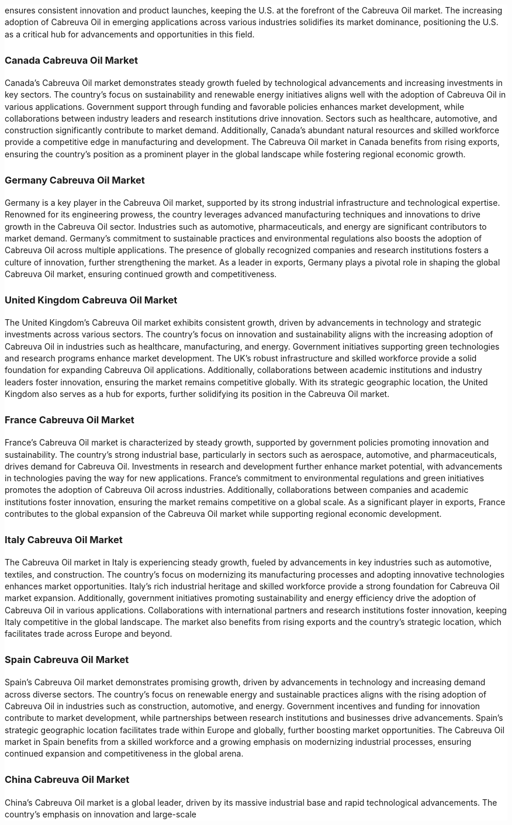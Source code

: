 ensures consistent innovation and product launches, keeping the U.S. at the forefront of the Cabreuva Oil market. The increasing adoption of Cabreuva Oil in emerging applications across various industries solidifies its market dominance, positioning the U.S. as a critical hub for advancements and opportunities in this field.</p><h3>Canada Cabreuva Oil Market</h3><p>Canada&rsquo;s Cabreuva Oil market demonstrates steady growth fueled by technological advancements and increasing investments in key sectors. The country&rsquo;s focus on sustainability and renewable energy initiatives aligns well with the adoption of Cabreuva Oil in various applications. Government support through funding and favorable policies enhances market development, while collaborations between industry leaders and research institutions drive innovation. Sectors such as healthcare, automotive, and construction significantly contribute to market demand. Additionally, Canada&rsquo;s abundant natural resources and skilled workforce provide a competitive edge in manufacturing and development. The Cabreuva Oil market in Canada benefits from rising exports, ensuring the country&rsquo;s position as a prominent player in the global landscape while fostering regional economic growth.</p><h3>Germany Cabreuva Oil Market</h3><p>Germany is a key player in the Cabreuva Oil market, supported by its strong industrial infrastructure and technological expertise. Renowned for its engineering prowess, the country leverages advanced manufacturing techniques and innovations to drive growth in the Cabreuva Oil sector. Industries such as automotive, pharmaceuticals, and energy are significant contributors to market demand. Germany&rsquo;s commitment to sustainable practices and environmental regulations also boosts the adoption of Cabreuva Oil across multiple applications. The presence of globally recognized companies and research institutions fosters a culture of innovation, further strengthening the market. As a leader in exports, Germany plays a pivotal role in shaping the global Cabreuva Oil market, ensuring continued growth and competitiveness.</p><h3>United Kingdom Cabreuva Oil Market</h3><p>The United Kingdom&rsquo;s Cabreuva Oil market exhibits consistent growth, driven by advancements in technology and strategic investments across various sectors. The country&rsquo;s focus on innovation and sustainability aligns with the increasing adoption of Cabreuva Oil in industries such as healthcare, manufacturing, and energy. Government initiatives supporting green technologies and research programs enhance market development. The UK&rsquo;s robust infrastructure and skilled workforce provide a solid foundation for expanding Cabreuva Oil applications. Additionally, collaborations between academic institutions and industry leaders foster innovation, ensuring the market remains competitive globally. With its strategic geographic location, the United Kingdom also serves as a hub for exports, further solidifying its position in the Cabreuva Oil market.</p><h3>France Cabreuva Oil Market</h3><p>France&rsquo;s Cabreuva Oil market is characterized by steady growth, supported by government policies promoting innovation and sustainability. The country&rsquo;s strong industrial base, particularly in sectors such as aerospace, automotive, and pharmaceuticals, drives demand for Cabreuva Oil. Investments in research and development further enhance market potential, with advancements in technologies paving the way for new applications. France&rsquo;s commitment to environmental regulations and green initiatives promotes the adoption of Cabreuva Oil across industries. Additionally, collaborations between companies and academic institutions foster innovation, ensuring the market remains competitive on a global scale. As a significant player in exports, France contributes to the global expansion of the Cabreuva Oil market while supporting regional economic development.</p><h3>Italy Cabreuva Oil Market</h3><p>The Cabreuva Oil market in Italy is experiencing steady growth, fueled by advancements in key industries such as automotive, textiles, and construction. The country&rsquo;s focus on modernizing its manufacturing processes and adopting innovative technologies enhances market opportunities. Italy&rsquo;s rich industrial heritage and skilled workforce provide a strong foundation for Cabreuva Oil market expansion. Additionally, government initiatives promoting sustainability and energy efficiency drive the adoption of Cabreuva Oil in various applications. Collaborations with international partners and research institutions foster innovation, keeping Italy competitive in the global landscape. The market also benefits from rising exports and the country&rsquo;s strategic location, which facilitates trade across Europe and beyond.</p><h3>Spain Cabreuva Oil Market</h3><p>Spain&rsquo;s Cabreuva Oil market demonstrates promising growth, driven by advancements in technology and increasing demand across diverse sectors. The country&rsquo;s focus on renewable energy and sustainable practices aligns with the rising adoption of Cabreuva Oil in industries such as construction, automotive, and energy. Government incentives and funding for innovation contribute to market development, while partnerships between research institutions and businesses drive advancements. Spain&rsquo;s strategic geographic location facilitates trade within Europe and globally, further boosting market opportunities. The Cabreuva Oil market in Spain benefits from a skilled workforce and a growing emphasis on modernizing industrial processes, ensuring continued expansion and competitiveness in the global arena.</p><h3>China Cabreuva Oil Market</h3><p>China&rsquo;s Cabreuva Oil market is a global leader, driven by its massive industrial base and rapid technological advancements. The country&rsquo;s emphasis on innovation and large-scale